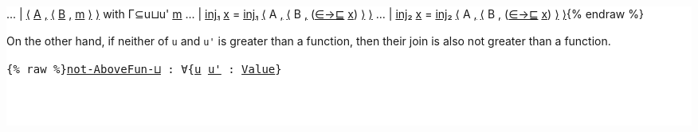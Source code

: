 <a id="5075" class="Symbol">...</a> <a id="5079" class="Symbol">|</a> <a id="5081" href="https://agda.github.io/agda-stdlib/Agda.Builtin.Sigma.html#139" class="InductiveConstructor Operator">⟨</a> <a id="5083" href="{% endraw %}{{ site.baseurl }}{% link out/plfa/Adequacy.md %}{% raw %}#5083" class="Bound">A</a> <a id="5085" href="https://agda.github.io/agda-stdlib/Agda.Builtin.Sigma.html#139" class="InductiveConstructor Operator">,</a> <a id="5087" href="https://agda.github.io/agda-stdlib/Agda.Builtin.Sigma.html#139" class="InductiveConstructor Operator">⟨</a> <a id="5089" href="{% endraw %}{{ site.baseurl }}{% link out/plfa/Adequacy.md %}{% raw %}#5089" class="Bound">B</a> <a id="5091" href="https://agda.github.io/agda-stdlib/Agda.Builtin.Sigma.html#139" class="InductiveConstructor Operator">,</a> <a id="5093" href="{% endraw %}{{ site.baseurl }}{% link out/plfa/Adequacy.md %}{% raw %}#5093" class="Bound">m</a> <a id="5095" href="https://agda.github.io/agda-stdlib/Agda.Builtin.Sigma.html#139" class="InductiveConstructor Operator">⟩</a> <a id="5097" href="https://agda.github.io/agda-stdlib/Agda.Builtin.Sigma.html#139" class="InductiveConstructor Operator">⟩</a>
    <a id="5103" class="Keyword">with</a> <a id="5108" class="Bound">Γ⊆u⊔u&#39;</a> <a id="5115" href="{% endraw %}{{ site.baseurl }}{% link out/plfa/Adequacy.md %}{% raw %}#5093" class="Bound">m</a>
<a id="5117" class="Symbol">...</a> <a id="5121" class="Symbol">|</a> <a id="5123" href="https://agda.github.io/agda-stdlib/Data.Sum.Base.html#475" class="InductiveConstructor">inj₁</a> <a id="5128" href="{% endraw %}{{ site.baseurl }}{% link out/plfa/Adequacy.md %}{% raw %}#5128" class="Bound">x</a> <a id="5130" class="Symbol">=</a> <a id="5132" href="https://agda.github.io/agda-stdlib/Data.Sum.Base.html#475" class="InductiveConstructor">inj₁</a> <a id="5137" href="https://agda.github.io/agda-stdlib/Agda.Builtin.Sigma.html#139" class="InductiveConstructor Operator">⟨</a> <a id="5139" class="Bound">A</a> <a id="5141" href="https://agda.github.io/agda-stdlib/Agda.Builtin.Sigma.html#139" class="InductiveConstructor Operator">,</a> <a id="5143" href="https://agda.github.io/agda-stdlib/Agda.Builtin.Sigma.html#139" class="InductiveConstructor Operator">⟨</a> <a id="5145" class="Bound">B</a> <a id="5147" href="https://agda.github.io/agda-stdlib/Agda.Builtin.Sigma.html#139" class="InductiveConstructor Operator">,</a> <a id="5149" class="Symbol">(</a><a id="5150" href="{% endraw %}{{ site.baseurl }}{% link out/plfa/Denotational.md %}{% raw %}#29394" class="Function">∈→⊑</a> <a id="5154" href="{% endraw %}{{ site.baseurl }}{% link out/plfa/Adequacy.md %}{% raw %}#5128" class="Bound">x</a><a id="5155" class="Symbol">)</a> <a id="5157" href="https://agda.github.io/agda-stdlib/Agda.Builtin.Sigma.html#139" class="InductiveConstructor Operator">⟩</a> <a id="5159" href="https://agda.github.io/agda-stdlib/Agda.Builtin.Sigma.html#139" class="InductiveConstructor Operator">⟩</a>
<a id="5161" class="Symbol">...</a> <a id="5165" class="Symbol">|</a> <a id="5167" href="https://agda.github.io/agda-stdlib/Data.Sum.Base.html#500" class="InductiveConstructor">inj₂</a> <a id="5172" href="{% endraw %}{{ site.baseurl }}{% link out/plfa/Adequacy.md %}{% raw %}#5172" class="Bound">x</a> <a id="5174" class="Symbol">=</a> <a id="5176" href="https://agda.github.io/agda-stdlib/Data.Sum.Base.html#500" class="InductiveConstructor">inj₂</a> <a id="5181" href="https://agda.github.io/agda-stdlib/Agda.Builtin.Sigma.html#139" class="InductiveConstructor Operator">⟨</a> <a id="5183" class="Bound">A</a> <a id="5185" href="https://agda.github.io/agda-stdlib/Agda.Builtin.Sigma.html#139" class="InductiveConstructor Operator">,</a> <a id="5187" href="https://agda.github.io/agda-stdlib/Agda.Builtin.Sigma.html#139" class="InductiveConstructor Operator">⟨</a> <a id="5189" class="Bound">B</a> <a id="5191" href="https://agda.github.io/agda-stdlib/Agda.Builtin.Sigma.html#139" class="InductiveConstructor Operator">,</a> <a id="5193" class="Symbol">(</a><a id="5194" href="{% endraw %}{{ site.baseurl }}{% link out/plfa/Denotational.md %}{% raw %}#29394" class="Function">∈→⊑</a> <a id="5198" href="{% endraw %}{{ site.baseurl }}{% link out/plfa/Adequacy.md %}{% raw %}#5172" class="Bound">x</a><a id="5199" class="Symbol">)</a> <a id="5201" href="https://agda.github.io/agda-stdlib/Agda.Builtin.Sigma.html#139" class="InductiveConstructor Operator">⟩</a> <a id="5203" href="https://agda.github.io/agda-stdlib/Agda.Builtin.Sigma.html#139" class="InductiveConstructor Operator">⟩</a>{% endraw %}</pre>

On the other hand, if neither of `u` and `u'` is greater than a function,
then their join is also not greater than a function.

<pre class="Agda">{% raw %}<a id="not-AboveFun-⊔"></a><a id="5358" href="{% endraw %}{{ site.baseurl }}{% link out/plfa/Adequacy.md %}{% raw %}#5358" class="Function">not-AboveFun-⊔</a> <a id="5373" class="Symbol">:</a> <a id="5375" class="Symbol">∀{</a><a id="5377" href="{% endraw %}{{ site.baseurl }}{% link out/plfa/Adequacy.md %}{% raw %}#5377" class="Bound">u</a> <a id="5379" href="{% endraw %}{{ site.baseurl }}{% link out/plfa/Adequacy.md %}{% raw %}#5379" class="Bound">u&#39;</a> <a id="5382" class="Symbol">:</a> <a id="5384" href="{% endraw %}{{ site.baseurl }}{% link out/plfa/Denotational.md %}{% raw %}#4100" class="Datatype">Value</a><a id="5389" class="Symbol">}</a>